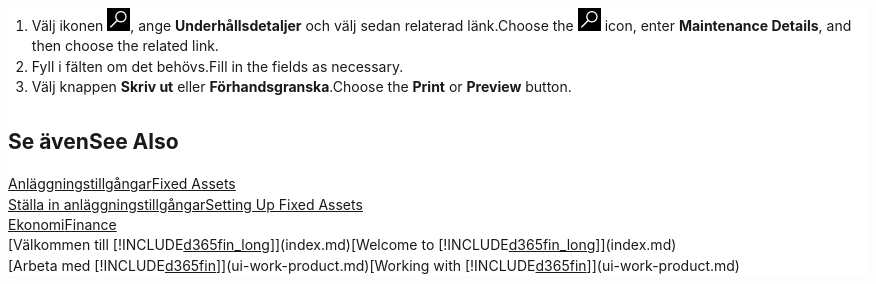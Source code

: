 1. <span data-ttu-id="65234-155">Välj ikonen ![Söka efter sida eller rapport](media/ui-search/search_small.png "ikonen Söka efter sida eller rapport"), ange **Underhållsdetaljer** och välj sedan relaterad länk.</span><span class="sxs-lookup"><span data-stu-id="65234-155">Choose the ![Search for Page or Report](media/ui-search/search_small.png "Search for Page or Report icon") icon, enter **Maintenance Details**, and then choose the related link.</span></span>
2. <span data-ttu-id="65234-156">Fyll i fälten om det behövs.</span><span class="sxs-lookup"><span data-stu-id="65234-156">Fill in the fields as necessary.</span></span>
3. <span data-ttu-id="65234-157">Välj knappen **Skriv ut** eller **Förhandsgranska**.</span><span class="sxs-lookup"><span data-stu-id="65234-157">Choose the **Print** or **Preview** button.</span></span>

## <a name="see-also"></a><span data-ttu-id="65234-158">Se även</span><span class="sxs-lookup"><span data-stu-id="65234-158">See Also</span></span>
[<span data-ttu-id="65234-159">Anläggningstillgångar</span><span class="sxs-lookup"><span data-stu-id="65234-159">Fixed Assets</span></span>](fa-manage.md)  
[<span data-ttu-id="65234-160">Ställa in anläggningstillgångar</span><span class="sxs-lookup"><span data-stu-id="65234-160">Setting Up Fixed Assets</span></span>](fa-setup.md)  
[<span data-ttu-id="65234-161">Ekonomi</span><span class="sxs-lookup"><span data-stu-id="65234-161">Finance</span></span>](finance.md)  
<span data-ttu-id="65234-162">[Välkommen till [!INCLUDE[d365fin_long](includes/d365fin_long_md.md)]](index.md)</span><span class="sxs-lookup"><span data-stu-id="65234-162">[Welcome to [!INCLUDE[d365fin_long](includes/d365fin_long_md.md)]](index.md)</span></span>  
<span data-ttu-id="65234-163">[Arbeta med [!INCLUDE[d365fin](includes/d365fin_md.md)]](ui-work-product.md)</span><span class="sxs-lookup"><span data-stu-id="65234-163">[Working with [!INCLUDE[d365fin](includes/d365fin_md.md)]](ui-work-product.md)</span></span>

